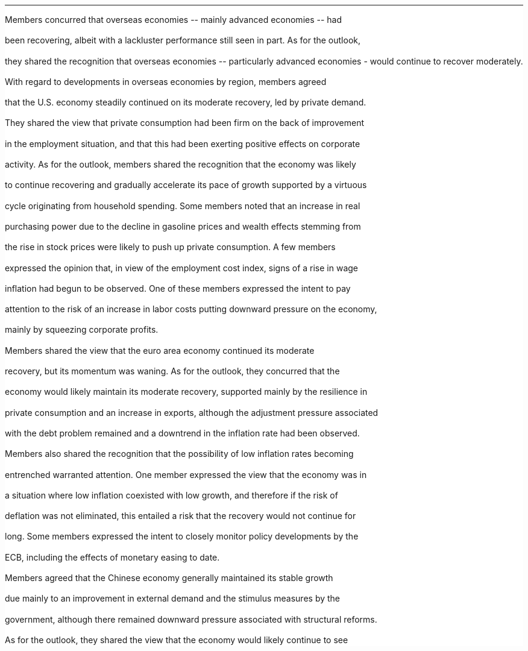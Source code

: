 -----

Members concurred that overseas economies -- mainly advanced economies -- had

been recovering, albeit with a lackluster performance still seen in part. As for the outlook,

they shared the recognition that overseas economies -- particularly advanced economies -
would continue to recover moderately.

With regard to developments in overseas economies by region, members agreed

that the U.S. economy steadily continued on its moderate recovery, led by private demand.

They shared the view that private consumption had been firm on the back of improvement

in the employment situation, and that this had been exerting positive effects on corporate

activity. As for the outlook, members shared the recognition that the economy was likely

to continue recovering and gradually accelerate its pace of growth supported by a virtuous

cycle originating from household spending. Some members noted that an increase in real

purchasing power due to the decline in gasoline prices and wealth effects stemming from

the rise in stock prices were likely to push up private consumption. A few members

expressed the opinion that, in view of the employment cost index, signs of a rise in wage

inflation had begun to be observed. One of these members expressed the intent to pay

attention to the risk of an increase in labor costs putting downward pressure on the economy,

mainly by squeezing corporate profits.

Members shared the view that the euro area economy continued its moderate

recovery, but its momentum was waning. As for the outlook, they concurred that the

economy would likely maintain its moderate recovery, supported mainly by the resilience in

private consumption and an increase in exports, although the adjustment pressure associated

with the debt problem remained and a downtrend in the inflation rate had been observed.

Members also shared the recognition that the possibility of low inflation rates becoming

entrenched warranted attention. One member expressed the view that the economy was in

a situation where low inflation coexisted with low growth, and therefore if the risk of

deflation was not eliminated, this entailed a risk that the recovery would not continue for

long. Some members expressed the intent to closely monitor policy developments by the

ECB, including the effects of monetary easing to date.

Members agreed that the Chinese economy generally maintained its stable growth

due mainly to an improvement in external demand and the stimulus measures by the

government, although there remained downward pressure associated with structural reforms.

As for the outlook, they shared the view that the economy would likely continue to see
